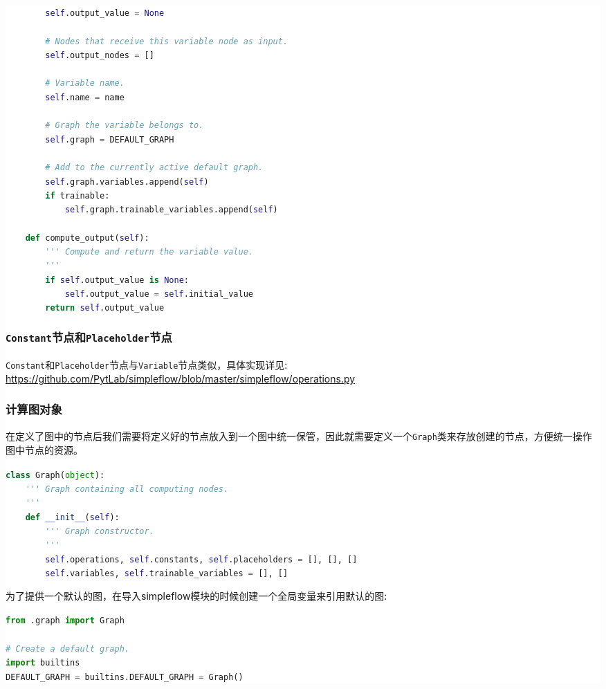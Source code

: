 ``` python
        self.output_value = None

        # Nodes that receive this variable node as input.
        self.output_nodes = []

        # Variable name.
        self.name = name

        # Graph the variable belongs to.
        self.graph = DEFAULT_GRAPH

        # Add to the currently active default graph.
        self.graph.variables.append(self)
        if trainable:
            self.graph.trainable_variables.append(self)

    def compute_output(self):
        ''' Compute and return the variable value.
        '''
        if self.output_value is None:
            self.output_value = self.initial_value
        return self.output_value
```

### `Constant`节点和`Placeholder`节点

`Constant`和`Placeholder`节点与`Variable`节点类似，具体实现详见: https://github.com/PytLab/simpleflow/blob/master/simpleflow/operations.py

### 计算图对象

在定义了图中的节点后我们需要将定义好的节点放入到一个图中统一保管，因此就需要定义一个`Graph`类来存放创建的节点，方便统一操作图中节点的资源。

``` python
class Graph(object):
    ''' Graph containing all computing nodes.
    '''
    def __init__(self):
        ''' Graph constructor.
        '''
        self.operations, self.constants, self.placeholders = [], [], []
        self.variables, self.trainable_variables = [], []
```

为了提供一个默认的图，在导入simpleflow模块的时候创建一个全局变量来引用默认的图:

``` python
from .graph import Graph

# Create a default graph.
import builtins
DEFAULT_GRAPH = builtins.DEFAULT_GRAPH = Graph()
```
